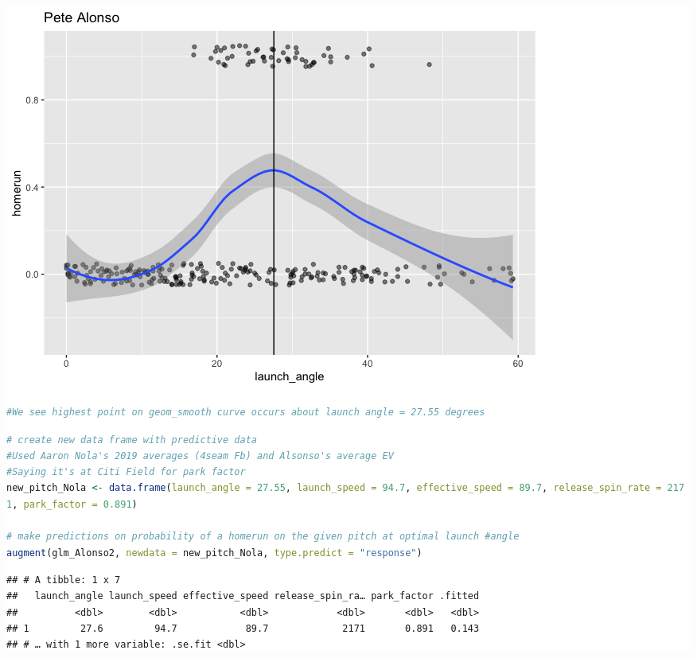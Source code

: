 ![](HR_Probability_DBacks_files/figure-gfm/unnamed-chunk-6-1.png)

``` r
#We see highest point on geom_smooth curve occurs about launch angle = 27.55 degrees
```

``` r
# create new data frame with predictive data
#Used Aaron Nola's 2019 averages (4seam Fb) and Alsonso's average EV
#Saying it's at Citi Field for park factor
new_pitch_Nola <- data.frame(launch_angle = 27.55, launch_speed = 94.7, effective_speed = 89.7, release_spin_rate = 2171, park_factor = 0.891)

# make predictions on probability of a homerun on the given pitch at optimal launch #angle
augment(glm_Alonso2, newdata = new_pitch_Nola, type.predict = "response")
```

    ## # A tibble: 1 x 7
    ##   launch_angle launch_speed effective_speed release_spin_ra… park_factor .fitted
    ##          <dbl>        <dbl>           <dbl>            <dbl>       <dbl>   <dbl>
    ## 1         27.6         94.7            89.7             2171       0.891   0.143
    ## # … with 1 more variable: .se.fit <dbl>
